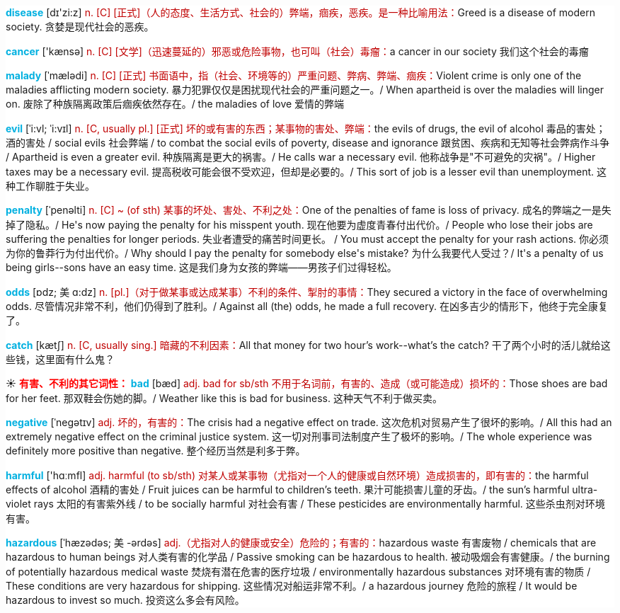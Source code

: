 <font color="sky blue">**disease**</font> [dɪ'zi:z] 
<font color="#c00000">n. [C] [正式]（人的态度、生活方式、社会的）弊端，痼疾，恶疾。是一种比喻用法：</font>Greed is a disease of modern society. 贪婪是现代社会的恶疾。

<font color="sky blue">**cancer**</font> ['kænsə] 
<font color="#c00000">n. [C] [文学]（迅速蔓延的）邪恶或危险事物，也可叫（社会）毒瘤：</font>a cancer in our society 我们这个社会的毒瘤
             
<font color="sky blue">**malady**</font> [ˈmælədi]
<font color="#c00000">n. [C] [正式] 书面语中，指（社会、环境等的）严重问题、弊病、弊端、痼疾：</font>Violent crime is only one of the maladies afflicting modern society. 暴力犯罪仅仅是困扰现代社会的严重问题之一。/ When apartheid is over the maladies will linger on. 废除了种族隔离政策后痼疾依然存在。/ the maladies of love 爱情的弊端         
           
<font color="sky blue">**evil**</font> [ˈi:vl; ˈi:vɪl]
<font color="#c00000">n. [C, usually pl.] [正式] 坏的或有害的东西；某事物的害处、弊端：</font>the evils of drugs, the evil of alcohol 毒品的害处；酒的害处 / social evils 社会弊端 / to combat the social evils of poverty, disease and ignorance 跟贫困、疾病和无知等社会弊病作斗争 / Apartheid is even a greater evil. 种族隔离是更大的祸害。/ He calls war a necessary evil. 他称战争是"不可避免的灾祸"。/ Higher taxes may be a necessary evil. 提高税收可能会很不受欢迎，但却是必要的。/ This sort of job is a lesser evil than unemployment. 这种工作聊胜于失业。
           
<font color="sky blue">**penalty**</font> [ˈpenəlti]
<font color="#c00000">n. [C] ~ (of sth) 某事的坏处、害处、不利之处：</font>One of the penalties of fame is loss of privacy. 成名的弊端之一是失掉了隐私。/ He's now paying the penalty for his misspent youth. 现在他要为虚度青春付出代价。/ People who lose their jobs are suffering the penalties for longer periods. 失业者遭受的痛苦时间更长。 / You must accept the penalty for your rash actions. 你必须为你的鲁莽行为付出代价。/ Why should I pay the penalty for somebody else's mistake? 为什么我要代人受过？/ It's a penalty of us being girls--sons have an easy time. 这是我们身为女孩的弊端——男孩子们过得轻松。

<font color="sky blue">**odds**</font> [ɒdz; 美 ɑ:dz]
<font color="#c00000">n. [pl.]（对于做某事或达成某事）不利的条件、掣肘的事情：</font>They secured a victory in the face of overwhelming odds. 尽管情况非常不利，他们仍得到了胜利。/ Against all (the) odds, he made a full recovery. 在凶多吉少的情形下，他终于完全康复了。

<font color="sky blue">**catch**</font> [kætʃ] 
<font color="#c00000">n. [C, usually sing.] 暗藏的不利因素：</font>All that money for two hour’s work--what’s the catch? 干了两个小时的活儿就给这些钱，这里面有什么鬼？

☀ <font color="red">**有害、不利的其它词性：**</font>
<font color="sky blue">**bad**</font> [bæd] 
<font color="#c00000">adj. bad for sb/sth 不用于名词前，有害的、造成（或可能造成）损坏的：</font>Those shoes are bad for her feet. 那双鞋会伤她的脚。/ Weather like this is bad for business. 这种天气不利于做买卖。
           
<font color="sky blue">**negative**</font> [ˈnegətɪv]
<font color="#c00000">adj. 坏的，有害的：</font>The crisis had a negative effect on trade. 这次危机对贸易产生了很坏的影响。/ All this had an extremely negative effect on the criminal justice system. 这一切对刑事司法制度产生了极坏的影响。/ The whole experience was definitely more positive than negative. 整个经历当然是利多于弊。

<font color="sky blue">**harmful**</font> ['hɑːmfl] 
<font color="#c00000">adj. harmful (to sb/sth) 对某人或某事物（尤指对一个人的健康或自然环境）造成损害的，即有害的：</font>the harmful effects of alcohol 酒精的害处 / Fruit juices can be harmful to children’s teeth. 果汁可能损害儿童的牙齿。/ the sun’s harmful ultra-violet rays 太阳的有害紫外线 / to be socially harmful 对社会有害 / These pesticides are environmentally harmful. 这些杀虫剂对环境有害。
                      
<font color="sky blue">**hazardous**</font> [ˈhæzədəs; 美 -ərdəs]
<font color="#c00000">adj.（尤指对人的健康或安全）危险的；有害的：</font>hazardous waste 有害废物 / chemicals that are hazardous to human beings 对人类有害的化学品 / Passive smoking can be hazardous to health. 被动吸烟会有害健康。/ the burning of potentially hazardous medical waste 焚烧有潜在危害的医疗垃圾 / environmentally hazardous substances 对环境有害的物质 / These conditions are very hazardous for shipping. 这些情况对船运非常不利。/ a hazardous journey 危险的旅程 / It would be hazardous to invest so much. 投资这么多会有风险。
